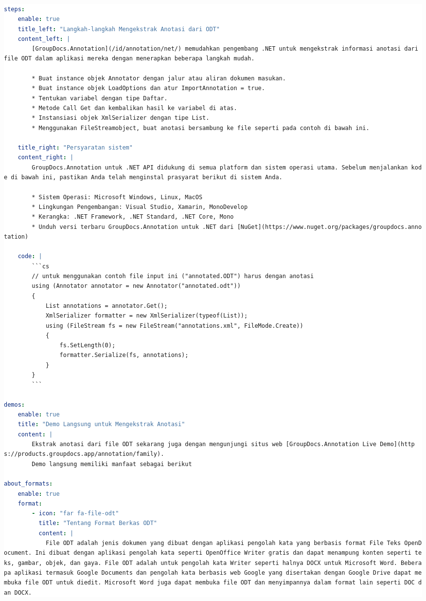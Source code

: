 ```yaml
steps:
    enable: true
    title_left: "Langkah-langkah Mengekstrak Anotasi dari ODT"
    content_left: |
        [GroupDocs.Annotation](/id/annotation/net/) memudahkan pengembang .NET untuk mengekstrak informasi anotasi dari file ODT dalam aplikasi mereka dengan menerapkan beberapa langkah mudah.

        * Buat instance objek Annotator dengan jalur atau aliran dokumen masukan.
        * Buat instance objek LoadOptions dan atur ImportAnnotation = true.
        * Tentukan variabel dengan tipe Daftar.
        * Metode Call Get dan kembalikan hasil ke variabel di atas.
        * Instansiasi objek XmlSerializer dengan tipe List.
        * Menggunakan FileStreamobject, buat anotasi bersambung ke file seperti pada contoh di bawah ini.
        
    title_right: "Persyaratan sistem"
    content_right: |
        GroupDocs.Annotation untuk .NET API didukung di semua platform dan sistem operasi utama. Sebelum menjalankan kode di bawah ini, pastikan Anda telah menginstal prasyarat berikut di sistem Anda.

        * Sistem Operasi: Microsoft Windows, Linux, MacOS
        * Lingkungan Pengembangan: Visual Studio, Xamarin, MonoDevelop
        * Kerangka: .NET Framework, .NET Standard, .NET Core, Mono
        * Unduh versi terbaru GroupDocs.Annotation untuk .NET dari [NuGet](https://www.nuget.org/packages/groupdocs.annotation)
        
    code: |
        ```cs
        // untuk menggunakan contoh file input ini ("annotated.ODT") harus dengan anotasi
        using (Annotator annotator = new Annotator("annotated.odt"))
        {
        	List annotations = annotator.Get();
        	XmlSerializer formatter = new XmlSerializer(typeof(List));
        	using (FileStream fs = new FileStream("annotations.xml", FileMode.Create))
            {
            	fs.SetLength(0);
                formatter.Serialize(fs, annotations);
            }
        }
        ```
        
demos:
    enable: true
    title: "Demo Langsung untuk Mengekstrak Anotasi"
    content: |
        Ekstrak anotasi dari file ODT sekarang juga dengan mengunjungi situs web [GroupDocs.Annotation Live Demo](https://products.groupdocs.app/annotation/family).  
        Demo langsung memiliki manfaat sebagai berikut
        
about_formats:
    enable: true
    format:
        - icon: "far fa-file-odt"
          title: "Tentang Format Berkas ODT"
          content: |
            File ODT adalah jenis dokumen yang dibuat dengan aplikasi pengolah kata yang berbasis format File Teks OpenDocument. Ini dibuat dengan aplikasi pengolah kata seperti OpenOffice Writer gratis dan dapat menampung konten seperti teks, gambar, objek, dan gaya. File ODT adalah untuk pengolah kata Writer seperti halnya DOCX untuk Microsoft Word. Beberapa aplikasi termasuk Google Documents dan pengolah kata berbasis web Google yang disertakan dengan Google Drive dapat membuka file ODT untuk diedit. Microsoft Word juga dapat membuka file ODT dan menyimpannya dalam format lain seperti DOC dan DOCX.
```